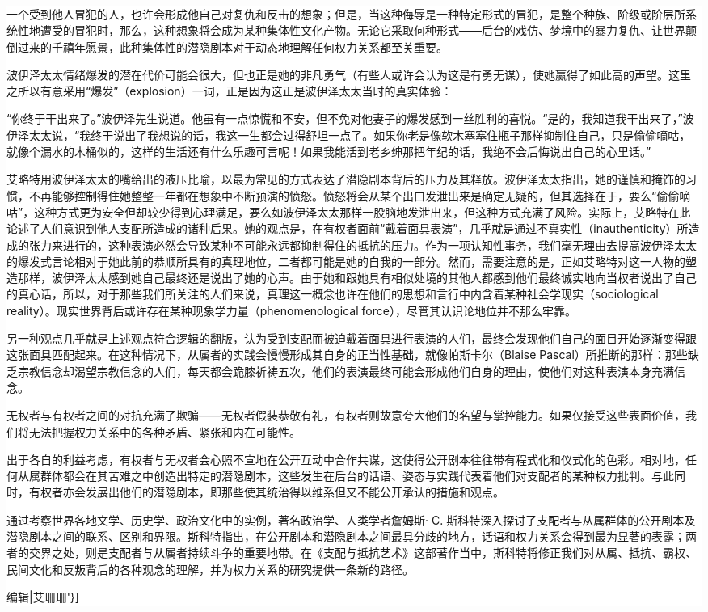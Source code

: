 一个受到他人冒犯的人，也许会形成他自己对复仇和反击的想象；但是，当这种侮辱是一种特定形式的冒犯，是整个种族、阶级或阶层所系统性地遭受的冒犯时，那么，这种想象将会成为某种集体性文化产物。无论它采取何种形式——后台的戏仿、梦境中的暴力复仇、让世界颠倒过来的千禧年愿景，此种集体性的潜隐剧本对于动态地理解任何权力关系都至关重要。

波伊泽太太情绪爆发的潜在代价可能会很大，但也正是她的非凡勇气（有些人或许会认为这是有勇无谋），使她赢得了如此高的声望。这里之所以有意采用“爆发”（explosion）一词，正是因为这正是波伊泽太太当时的真实体验：

“你终于干出来了。”波伊泽先生说道。他虽有一点惊慌和不安，但不免对他妻子的爆发感到一丝胜利的喜悦。“是的，我知道我干出来了，”波伊泽太太说，“我终于说出了我想说的话，我这一生都会过得舒坦一点了。如果你老是像软木塞塞住瓶子那样抑制住自己，只是偷偷嘀咕，就像个漏水的木桶似的，这样的生活还有什么乐趣可言呢！如果我能活到老乡绅那把年纪的话，我绝不会后悔说出自己的心里话。”

艾略特用波伊泽太太的嘴给出的液压比喻，以最为常见的方式表达了潜隐剧本背后的压力及其释放。波伊泽太太指出，她的谨慎和掩饰的习惯，不再能够控制得住她整整一年都在想象中不断预演的愤怒。愤怒将会从某个出口发泄出来是确定无疑的，但其选择在于，要么“偷偷嘀咕”，这种方式更为安全但却较少得到心理满足，要么如波伊泽太太那样一股脑地发泄出来，但这种方式充满了风险。实际上，艾略特在此论述了人们意识到他人支配所造成的诸种后果。她的观点是，在有权者面前“戴着面具表演”，几乎就是通过不真实性（inauthenticity）所造成的张力来进行的，这种表演必然会导致某种不可能永远都抑制得住的抵抗的压力。作为一项认知性事务，我们毫无理由去提高波伊泽太太的爆发式言论相对于她此前的恭顺所具有的真理地位，二者都可能是她的自我的一部分。然而，需要注意的是，正如艾略特对这一人物的塑造那样，波伊泽太太感到她自己最终还是说出了她的心声。由于她和跟她具有相似处境的其他人都感到他们最终诚实地向当权者说出了自己的真心话，所以，对于那些我们所关注的人们来说，真理这一概念也许在他们的思想和言行中内含着某种社会学现实（sociological reality）。现实世界背后或许存在某种现象学力量（phenomenological force），尽管其认识论地位并不那么牢靠。

另一种观点几乎就是上述观点符合逻辑的翻版，认为受到支配而被迫戴着面具进行表演的人们，最终会发现他们自己的面目开始逐渐变得跟这张面具匹配起来。在这种情况下，从属者的实践会慢慢形成其自身的正当性基础，就像帕斯卡尔（Blaise Pascal）所推断的那样：那些缺乏宗教信念却渴望宗教信念的人们，每天都会跪膝祈祷五次，他们的表演最终可能会形成他们自身的理由，使他们对这种表演本身充满信念。

无权者与有权者之间的对抗充满了欺骗——无权者假装恭敬有礼，有权者则故意夸大他们的名望与掌控能力。如果仅接受这些表面价值，我们将无法把握权力关系中的各种矛盾、紧张和内在可能性。

出于各自的利益考虑，有权者与无权者会心照不宣地在公开互动中合作共谋，这使得公开剧本往往带有程式化和仪式化的色彩。相对地，任何从属群体都会在其苦难之中创造出特定的潜隐剧本，这些发生在后台的话语、姿态与实践代表着他们对支配者的某种权力批判。与此同时，有权者亦会发展出他们的潜隐剧本，即那些使其统治得以维系但又不能公开承认的措施和观点。

通过考察世界各地文学、历史学、政治文化中的实例，著名政治学、人类学者詹姆斯· C. 斯科特深入探讨了支配者与从属群体的公开剧本及潜隐剧本之间的联系、区别和界限。斯科特指出，在公开剧本和潜隐剧本之间最具分歧的地方，话语和权力关系会得到最为显著的表露；两者的交界之处，则是支配者与从属者持续斗争的重要地带。在《支配与抵抗艺术》这部著作当中，斯科特将修正我们对从属、抵抗、霸权、民间文化和反叛背后的各种观念的理解，并为权力关系的研究提供一条新的路径。

编辑|艾珊珊'}]